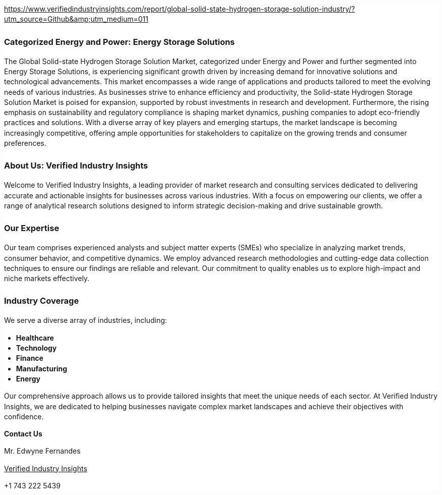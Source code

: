 </strong><a href="https://www.verifiedindustryinsights.com/report/global-solid-state-hydrogen-storage-solution-industry/?utm_source=Github&amp;utm_medium=011">https://www.verifiedindustryinsights.com/report/global-solid-state-hydrogen-storage-solution-industry/?utm_source=Github&amp;utm_medium=011</a>&nbsp;</p><h3>Categorized Energy and Power: Energy Storage Solutions </h3><p>The Global Solid-state Hydrogen Storage Solution Market, categorized under Energy and Power and further segmented into Energy Storage Solutions, is experiencing significant growth driven by increasing demand for innovative solutions and technological advancements. This market encompasses a wide range of applications and products tailored to meet the evolving needs of various industries. As businesses strive to enhance efficiency and productivity, the Solid-state Hydrogen Storage Solution Market is poised for expansion, supported by robust investments in research and development. Furthermore, the rising emphasis on sustainability and regulatory compliance is shaping market dynamics, pushing companies to adopt eco-friendly practices and solutions. With a diverse array of key players and emerging startups, the market landscape is becoming increasingly competitive, offering ample opportunities for stakeholders to capitalize on the growing trends and consumer preferences.</p><h3>About Us: Verified Industry Insights</h3><p>Welcome to Verified Industry Insights, a leading provider of market research and consulting services dedicated to delivering accurate and actionable insights for businesses across various industries. With a focus on empowering our clients, we offer a range of analytical research solutions designed to inform strategic decision-making and drive sustainable growth.</p><h3>Our Expertise</h3><p>Our team comprises experienced analysts and subject matter experts (SMEs) who specialize in analyzing market trends, consumer behavior, and competitive dynamics. We employ advanced research methodologies and cutting-edge data collection techniques to ensure our findings are reliable and relevant. Our commitment to quality enables us to explore high-impact and niche markets effectively.</p><h3>Industry Coverage</h3><p>We serve a diverse array of industries, including:</p><ul><li><strong>Healthcare</strong></li><li><strong>Technology</strong></li><li><strong>Finance</strong></li><li><strong>Manufacturing</strong></li><li><strong>Energy</strong></li></ul><p>Our comprehensive approach allows us to provide tailored insights that meet the unique needs of each sector. At Verified Industry Insights, we are dedicated to helping businesses navigate complex market landscapes and achieve their objectives with confidence.</p><p><strong>Contact Us</strong></p><p>Mr. Edwyne Fernandes</p><p><a href="https://www.verifiedindustryinsights.com/">Verified Industry Insights</a></p><p>+1 743 222 5439</p>

